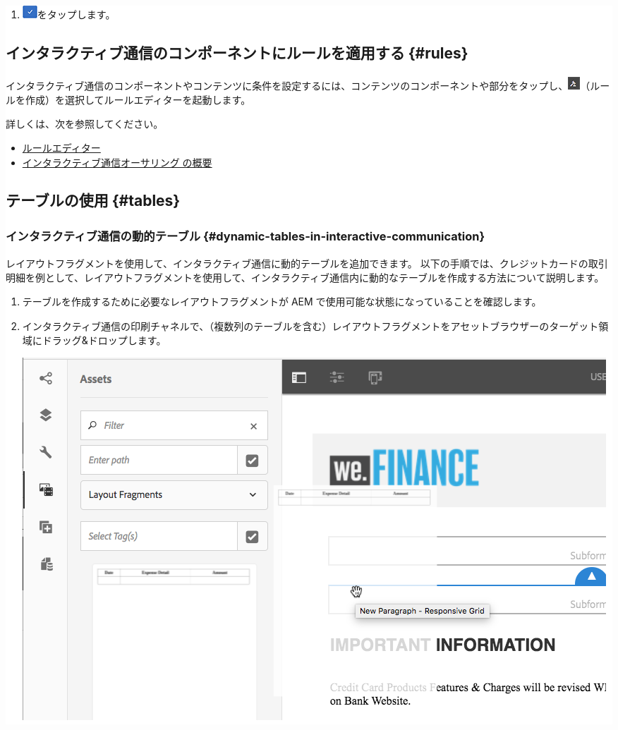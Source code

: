 
1. ![done_icon](assets/done_icon.png)をタップします。

## インタラクティブ通信のコンポーネントにルールを適用する {#rules}

インタラクティブ通信のコンポーネントやコンテンツに条件を設定するには、コンテンツのコンポーネントや部分をタップし、![createruleicon](assets/createruleicon.png)（ルールを作成）を選択してルールエディターを起動します。

詳しくは、次を参照してください。

* [ルールエディター](/help/forms/using/rule-editor.md)
* [インタラクティブ通信オーサリング の概要](/help/forms/using/introduction-interactive-communication-authoring.md)

## テーブルの使用 {#tables}

### インタラクティブ通信の動的テーブル  {#dynamic-tables-in-interactive-communication}

レイアウトフラグメントを使用して、インタラクティブ通信に動的テーブルを追加できます。 以下の手順では、クレジットカードの取引明細を例として、レイアウトフラグメントを使用して、インタラクティブ通信内に動的なテーブルを作成する方法について説明します。

1. テーブルを作成するために必要なレイアウトフラグメントが AEM で使用可能な状態になっていることを確認します。
1. インタラクティブ通信の印刷チャネルで、（複数列のテーブルを含む）レイアウトフラグメントをアセットブラウザーのターゲット領域にドラッグ&amp;ドロップします。

   ![lf_dragdrop](assets/lf_dragdrop.png)
